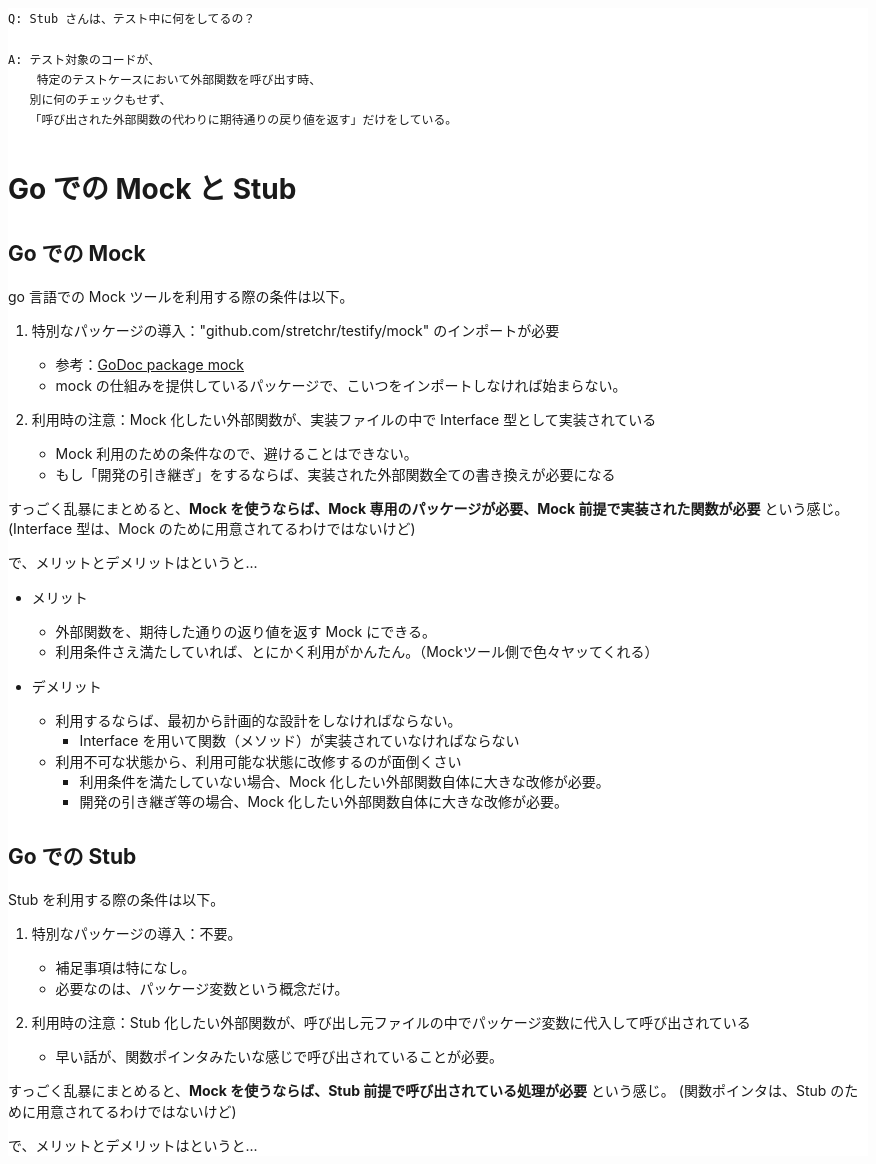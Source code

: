 ```txt
Q: Stub さんは、テスト中に何をしてるの？

A: テスト対象のコードが、
    特定のテストケースにおいて外部関数を呼び出す時、
   別に何のチェックもせず、
   「呼び出された外部関数の代わりに期待通りの戻り値を返す」だけをしている。
```




# Go での Mock と Stub 
## Go での Mock
go 言語での Mock ツールを利用する際の条件は以下。

1. 特別なパッケージの導入："github.com/stretchr/testify/mock" のインポートが必要
    - 参考：[GoDoc package mock](https://godoc.org/github.com/stretchr/testify/mock)
    - mock の仕組みを提供しているパッケージで、こいつをインポートしなければ始まらない。

2. 利用時の注意：Mock 化したい外部関数が、実装ファイルの中で Interface 型として実装されている
    - Mock 利用のための条件なので、避けることはできない。
    - もし「開発の引き継ぎ」をするならば、実装された外部関数全ての書き換えが必要になる
 
すっごく乱暴にまとめると、**Mock を使うならば、Mock 専用のパッケージが必要、Mock 前提で実装された関数が必要** という感じ。  
(Interface 型は、Mock のために用意されてるわけではないけど)

で、メリットとデメリットはというと...

- メリット
    - 外部関数を、期待した通りの返り値を返す Mock にできる。
    - 利用条件さえ満たしていれば、とにかく利用がかんたん。（Mockツール側で色々ヤッてくれる）

- デメリット
    - 利用するならば、最初から計画的な設計をしなければならない。
        - Interface を用いて関数（メソッド）が実装されていなければならない
    - 利用不可な状態から、利用可能な状態に改修するのが面倒くさい
        - 利用条件を満たしていない場合、Mock 化したい外部関数自体に大きな改修が必要。
        - 開発の引き継ぎ等の場合、Mock 化したい外部関数自体に大きな改修が必要。

## Go での Stub

Stub を利用する際の条件は以下。

1. 特別なパッケージの導入：不要。
    - 補足事項は特になし。
    - 必要なのは、パッケージ変数という概念だけ。

2. 利用時の注意：Stub 化したい外部関数が、呼び出し元ファイルの中でパッケージ変数に代入して呼び出されている
    - 早い話が、関数ポインタみたいな感じで呼び出されていることが必要。

すっごく乱暴にまとめると、**Mock を使うならば、Stub 前提で呼び出されている処理が必要** という感じ。
(関数ポインタは、Stub のために用意されてるわけではないけど)

で、メリットとデメリットはというと...

